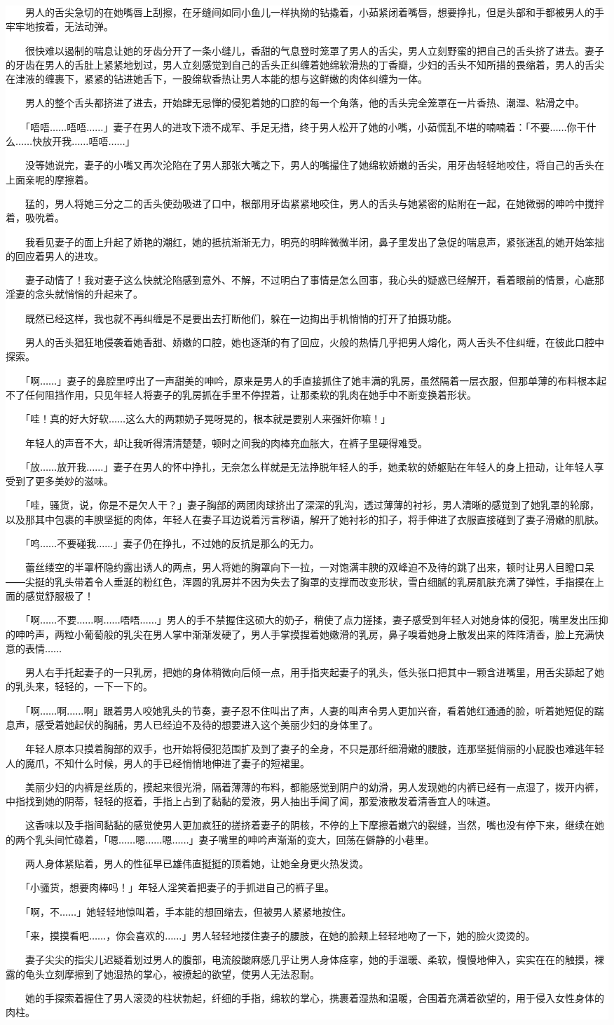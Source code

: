 　　男人的舌尖急切的在她嘴唇上刮擦，在牙缝间如同小鱼儿一样执拗的钻撬着，小茹紧闭着嘴唇，想要挣扎，但是头部和手都被男人的手牢牢地按着，无法动弹。

　　很快难以遏制的喘息让她的牙齿分开了一条小缝儿，香甜的气息登时笼罩了男人的舌尖，男人立刻野蛮的把自己的舌头挤了进去。妻子的牙齿在男人的舌肚上紧紧地划过，男人立刻感觉到自己的舌头正纠缠着她绵软滑热的丁香瓣，少妇的舌头不知所措的畏缩着，男人的舌尖在津液的缠裹下，紧紧的钻进她舌下，一股绵软香热让男人本能的想与这鲜嫩的肉体纠缠为一体。

　　男人的整个舌头都挤进了进去，开始肆无忌惮的侵犯着她的口腔的每一个角落，他的舌头完全笼罩在一片香热、潮湿、粘滑之中。

　　「唔唔……唔唔……」妻子在男人的进攻下溃不成军、手足无措，终于男人松开了她的小嘴，小茹慌乱不堪的喃喃着：「不要……你干什么……快放开我……唔唔……」

　　没等她说完，妻子的小嘴又再次沦陷在了男人那张大嘴之下，男人的嘴撮住了她绵软娇嫩的舌尖，用牙齿轻轻地咬住，将自己的舌头在上面亲呢的摩擦着。

　　猛的，男人将她三分之二的舌头使劲吸进了口中，根部用牙齿紧紧地咬住，男人的舌头与她紧密的贴附在一起，在她微弱的呻吟中搅拌着，吸吮着。

　　我看见妻子的面上升起了娇艳的潮红，她的抵抗渐渐无力，明亮的明眸微微半闭，鼻子里发出了急促的喘息声，紧张迷乱的她开始笨拙的回应着男人的进攻。

　　妻子动情了！我对妻子这么快就沦陷感到意外、不解，不过明白了事情是怎么回事，我心头的疑惑已经解开，看着眼前的情景，心底那淫妻的念头就悄悄的升起来了。

　　既然已经这样，我也就不再纠缠是不是要出去打断他们，躲在一边掏出手机悄悄的打开了拍摄功能。

　　男人的舌头猖狂地侵袭着她香甜、娇嫩的口腔，她也逐渐的有了回应，火般的热情几乎把男人熔化，两人舌头不住纠缠，在彼此口腔中探索。

　　「啊……」妻子的鼻腔里哼出了一声甜美的呻吟，原来是男人的手直接抓住了她丰满的乳房，虽然隔着一层衣服，但那单薄的布料根本起不了任何阻挡作用，只见年轻人将妻子的乳房抓在手里不停捏着，让那柔软的乳肉在她手中不断变换着形状。

　　「哇！真的好大好软……这么大的两颗奶子晃呀晃的，根本就是要别人来强奸你嘛！」

　　年轻人的声音不大，却让我听得清清楚楚，顿时之间我的肉棒充血胀大，在裤子里硬得难受。

　　「放……放开我……」妻子在男人的怀中挣扎，无奈怎么样就是无法挣脱年轻人的手，她柔软的娇躯贴在年轻人的身上扭动，让年轻人享受到了更多美妙的滋味。

　　「哇，骚货，说，你是不是欠人干？」妻子胸部的两团肉球挤出了深深的乳沟，透过薄薄的衬衫，男人清晰的感觉到了她乳罩的轮廓，以及那其中包裹的丰腴坚挺的肉体，年轻人在妻子耳边说着污言秽语，解开了她衬衫的扣子，将手伸进了衣服直接碰到了妻子滑嫩的肌肤。

　　「呜……不要碰我……」妻子仍在挣扎，不过她的反抗是那么的无力。

　　蕾丝缕空的半罩杯隐约露出诱人的两点，男人将她的胸罩向下一拉，一对饱满丰腴的双峰迫不及待的跳了出来，顿时让男人目瞪口呆——尖挺的乳头带着令人垂涎的粉红色，浑圆的乳房并不因为失去了胸罩的支撑而改变形状，雪白细腻的乳房肌肤充满了弹性，手指摸在上面的感觉舒服极了！

　　「啊……不要……啊……唔唔……」男人的手不禁握住这硕大的奶子，稍使了点力搓揉，妻子感受到年轻人对她身体的侵犯，嘴里发出压抑的呻吟声，两粒小葡萄般的乳尖在男人掌中渐渐发硬了，男人手掌摸捏着她嫩滑的乳房，鼻子嗅着她身上散发出来的阵阵清香，脸上充满快意的表情……

　　男人右手托起妻子的一只乳房，把她的身体稍微向后倾一点，用手指夹起妻子的乳头，低头张口把其中一颗含进嘴里，用舌尖舔起了她的乳头来，轻轻的，一下一下的。

　　「啊……啊……啊」跟着男人咬她乳头的节奏，妻子忍不住叫出了声，人妻的叫声令男人更加兴奋，看着她红通通的脸，听着她短促的踹息声，感受着她起伏的胸脯，男人已经迫不及待的想要进入这个美丽少妇的身体里了。

　　年轻人原本只摸着胸部的双手，也开始将侵犯范围扩及到了妻子的全身，不只是那纤细滑嫩的腰肢，连那坚挺俏丽的小屁股也难逃年轻人的魔爪，不知什么时候，男人的手已经悄悄地伸进了妻子的短裙里。

　　美丽少妇的内裤是丝质的，摸起来很光滑，隔着薄薄的布料，都能感觉到阴户的幼滑，男人发现她的内裤已经有一点湿了，拨开内裤，中指找到她的阴蒂，轻轻的抠着，手指上占到了黏黏的爱液，男人抽出手闻了闻，那爱液散发着清香宜人的味道。

　　这香味以及手指间黏黏的感觉使男人更加疯狂的搓挤着妻子的阴核，不停的上下摩擦着嫩穴的裂缝，当然，嘴也没有停下来，继续在她的两个乳头间忙碌着，「嗯……嗯……嗯……」妻子嘴里的呻吟声渐渐的变大，回荡在僻静的小巷里。

　　两人身体紧贴着，男人的性征早已雄伟直挺挺的顶着她，让她全身更火热发烫。

　　「小骚货，想要肉棒吗！」年轻人淫笑着把妻子的手抓进自己的裤子里。

　　「啊，不……」她轻轻地惊叫着，手本能的想回缩去，但被男人紧紧地按住。

　　「来，摸摸看吧……，你会喜欢的……」男人轻轻地搂住妻子的腰肢，在她的脸颊上轻轻地吻了一下，她的脸火烫烫的。

　　妻子尖尖的指尖儿迟疑着划过男人的腹部，电流般酸麻感几乎让男人身体痉挛，她的手温暖、柔软，慢慢地伸入，实实在在的触摸，裸露的龟头立刻摩擦到了她湿热的掌心，被撩起的欲望，使男人无法忍耐。

　　她的手探索着握住了男人滚烫的柱状勃起，纤细的手指，绵软的掌心，携裹着湿热和温暖，合围着充满着欲望的，用于侵入女性身体的肉柱。
